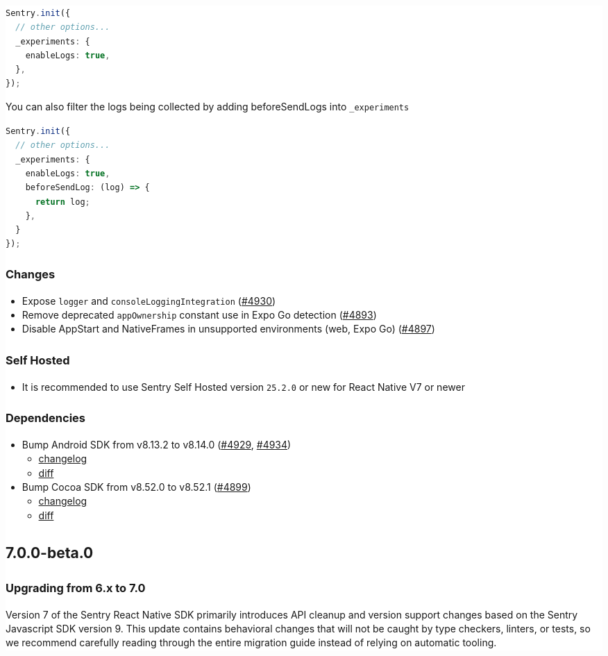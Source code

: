 ```typescript
Sentry.init({
  // other options...
  _experiments: {
    enableLogs: true,
  },
});
```

You can also filter the logs being collected by adding beforeSendLogs into `_experiments`

```typescript
Sentry.init({
  // other options...
  _experiments: {
    enableLogs: true,
    beforeSendLog: (log) => {
      return log;
    },
  }
});
```

### Changes

- Expose `logger` and `consoleLoggingIntegration` ([#4930](https://github.com/getsentry/sentry-react-native/pull/4930))
- Remove deprecated `appOwnership` constant use in Expo Go detection ([#4893](https://github.com/getsentry/sentry-react-native/pull/4893))
- Disable AppStart and NativeFrames in unsupported environments (web, Expo Go) ([#4897](https://github.com/getsentry/sentry-react-native/pull/4897))

### Self Hosted

- It is recommended to use Sentry Self Hosted version `25.2.0` or new for React Native V7 or newer

### Dependencies

- Bump Android SDK from v8.13.2 to v8.14.0 ([#4929](https://github.com/getsentry/sentry-react-native/pull/4929), [#4934](https://github.com/getsentry/sentry-react-native/pull/4934))
  - [changelog](https://github.com/getsentry/sentry-java/blob/main/CHANGELOG.md#8140)
  - [diff](https://github.com/getsentry/sentry-java/compare/8.13.2...8.14.0)
- Bump Cocoa SDK from v8.52.0 to v8.52.1 ([#4899](https://github.com/getsentry/sentry-react-native/pull/4899))
  - [changelog](https://github.com/getsentry/sentry-cocoa/blob/main/CHANGELOG.md#8521)
  - [diff](https://github.com/getsentry/sentry-cocoa/compare/8.52.0...8.52.1)

## 7.0.0-beta.0

### Upgrading from 6.x to 7.0

Version 7 of the Sentry React Native SDK primarily introduces API cleanup and version support changes based on the Sentry Javascript SDK version 9. This update contains behavioral changes that will not be caught by type checkers, linters, or tests, so we recommend carefully reading through the entire migration guide instead of relying on automatic tooling.
